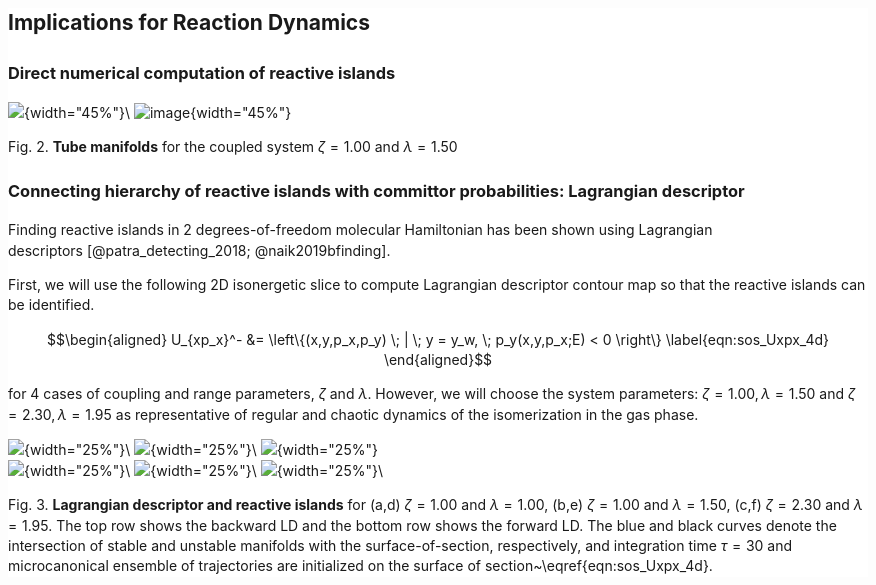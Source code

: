 


## Implications for Reaction Dynamics

### Direct numerical computation of reactive islands

![](./figures/manifolds-fig3B2-2D.png){width="45%"}\ ![image](./figures/manifolds-fig3B2-3D.png){width="45%"}

Fig. 2. __Tube manifolds__ for the coupled system $\zeta = 1.00$ and $\lambda = 1.50$


### Connecting hierarchy of reactive islands with committor probabilities: Lagrangian descriptor

Finding reactive islands in 2 degrees-of-freedom molecular Hamiltonian
has been shown using Lagrangian
descriptors [@patra_detecting_2018; @naik2019bfinding].

First, we will use the following 2D isonergetic slice to compute
Lagrangian descriptor contour map so that the reactive islands can be
identified.

$$\begin{aligned}
U_{xp_x}^- &= \left\{(x,y,p_x,p_y) \; | \; y = y_w, \; p_y(x,y,p_x;E) < 0 \right\} 
\label{eqn:sos_Uxpx_4d} \end{aligned}$$

for 4 cases of coupling and range parameters, $\zeta$ and $\lambda$.
However, we will choose the system parameters:
$\zeta = 1.00, \, \lambda = 1.50$ and $\zeta = 2.30, \, \lambda = 1.95$
as representative of regular and chaotic dynamics of the isomerization
in the gas phase.

![](./figures/fig3A2/backward_lag_desc_deleonberne_E1-510_x-px_tau30.png){width="25%"}\ 
![](./figures/fig3B2/backward_lag_desc_deleonberne_E1-510_x-px_tau30.png){width="25%"}\ 
![](./figures/fig3C2/backward_lag_desc_deleonberne_E1-510_x-px_tau30.png){width="25%"}\
![](./figures/fig3A2/forward_lag_desc_deleonberne_E1-510_x-px_tau30.png){width="25%"}\ 
![](./figures/fig3B2/forward_lag_desc_deleonberne_E1-510_x-px_tau30.png){width="25%"}\ 
![](./figures/fig3C2/forward_lag_desc_deleonberne_E1-510_x-px_tau30.png){width="25%"}\ 

Fig. 3. __Lagrangian descriptor and reactive islands__ for (a,d) $\zeta = 1.00$ and $\lambda = 1.00$, 
(b,e) $\zeta = 1.00$ and $\lambda = 1.50$, (c,f) $\zeta = 2.30$ and $\lambda = 1.95$. The top row shows the 
backward LD and the bottom row shows the forward LD. The blue and black curves denote the intersection of 
stable and unstable manifolds with the surface-of-section, respectively, and integration time $\tau = 30$ 
and microcanonical ensemble of trajectories are initialized on the surface of section~\eqref{eqn:sos_Uxpx_4d}.
